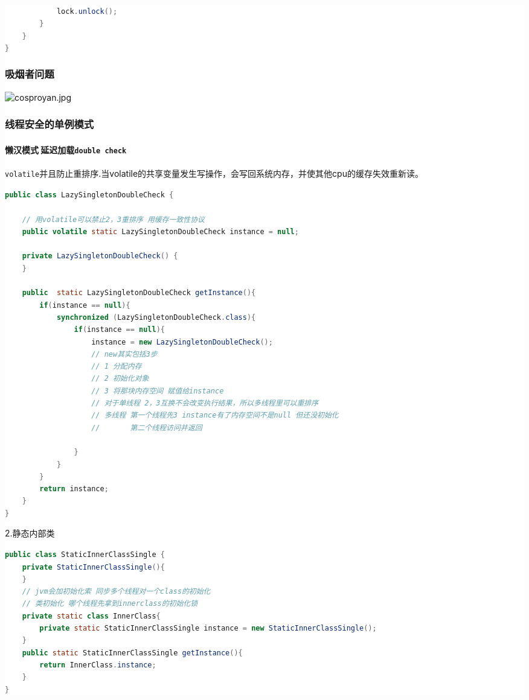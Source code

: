 ```java
            lock.unlock();
        }
    } 
}
```

### 吸烟者问题
![cosproyan.jpg](https://iota-1254040271.cos.ap-shanghai.myqcloud.com/image/cosproyan.jpg)


### 线程安全的单例模式

#### 懒汉模式 延迟加载`double check` 

`volatile`并且防止重排序.当volatile的共享变量发生写操作，会写回系统内存，并使其他cpu的缓存失效重新读。
```java
public class LazySingletonDoubleCheck {

    // 用volatile可以禁止2，3重排序 用缓存一致性协议
    public volatile static LazySingletonDoubleCheck instance = null;

    private LazySingletonDoubleCheck() {
    }

    public  static LazySingletonDoubleCheck getInstance(){
        if(instance == null){
            synchronized (LazySingletonDoubleCheck.class){
                if(instance == null){
                    instance = new LazySingletonDoubleCheck();
                    // new其实包括3步
                    // 1 分配内存
                    // 2 初始化对象
                    // 3 将那块内存空间 赋值给instance
                    // 对于单线程 2，3互换不会改变执行结果，所以多线程里可以重排序
                    // 多线程 第一个线程先3 instance有了内存空间不是null 但还没初始化
                    //       第二个线程访问并返回

                }
            }
        }
        return instance;
    }
}
```

2.静态内部类
```java
public class StaticInnerClassSingle {
    private StaticInnerClassSingle(){
    }
    // jvm会加初始化索 同步多个线程对一个class的初始化
    // 类初始化 哪个线程先拿到innerclass的初始化锁
    private static class InnerClass{
        private static StaticInnerClassSingle instance = new StaticInnerClassSingle();
    }
    public static StaticInnerClassSingle getInstance(){
        return InnerClass.instance;
    }
}
```
